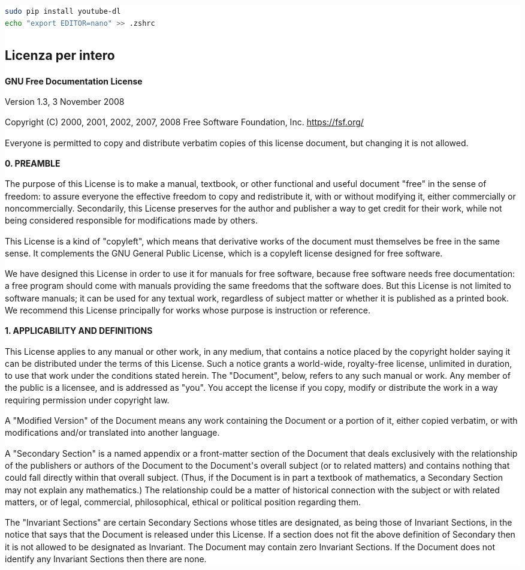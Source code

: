 ```bash
sudo pip install youtube-dl 
echo "export EDITOR=nano" >> .zshrc
```




## Licenza per intero

**GNU Free Documentation License**

Version 1.3, 3 November 2008

Copyright (C) 2000, 2001, 2002, 2007, 2008 Free Software Foundation, Inc. https://fsf.org/

Everyone is permitted to copy and distribute verbatim copies of this license document, but changing it is not allowed.

**0. PREAMBLE**

The purpose of this License is to make a manual, textbook, or other functional and useful document "free" in the sense of freedom: to assure everyone the effective freedom to copy and redistribute it, with or without modifying it, either commercially or noncommercially. Secondarily, this License preserves for the author and publisher a way to get credit for their work, while not being considered responsible for modifications made by others.

This License is a kind of "copyleft", which means that derivative works of the document must themselves be free in the same sense. It complements the GNU General Public License, which is a copyleft license designed for free software.

We have designed this License in order to use it for manuals for free software, because free software needs free documentation: a free program should come with manuals providing the same freedoms that the software does. But this License is not limited to software manuals; it can be used for any textual work, regardless of subject matter or whether it is published as a printed book. We recommend this License principally for works whose purpose is instruction or reference.

**1. APPLICABILITY AND DEFINITIONS**

This License applies to any manual or other work, in any medium, that contains a notice placed by the copyright holder saying it can be distributed under the terms of this License. Such a notice grants a world-wide, royalty-free license, unlimited in duration, to use that work under the conditions stated herein. The "Document", below, refers to any such manual or work. Any member of the public is a licensee, and is addressed as "you". You accept the license if you copy, modify or distribute the work in a way requiring permission under copyright law.

A "Modified Version" of the Document means any work containing the Document or a portion of it, either copied verbatim, or with modifications and/or translated into another language.

A "Secondary Section" is a named appendix or a front-matter section of the Document that deals exclusively with the relationship of the publishers or authors of the Document to the Document's overall subject (or to related matters) and contains nothing that could fall directly within that overall subject. (Thus, if the Document is in part a textbook of mathematics, a Secondary Section may not explain any mathematics.) The relationship could be a matter of historical connection with the subject or with related matters, or of legal, commercial, philosophical, ethical or political position regarding them.

The "Invariant Sections" are certain Secondary Sections whose titles are designated, as being those of Invariant Sections, in the notice that says that the Document is released under this License. If a section does not fit the above definition of Secondary then it is not allowed to be designated as Invariant. The Document may contain zero Invariant Sections. If the Document does not identify any Invariant Sections then there are none.
